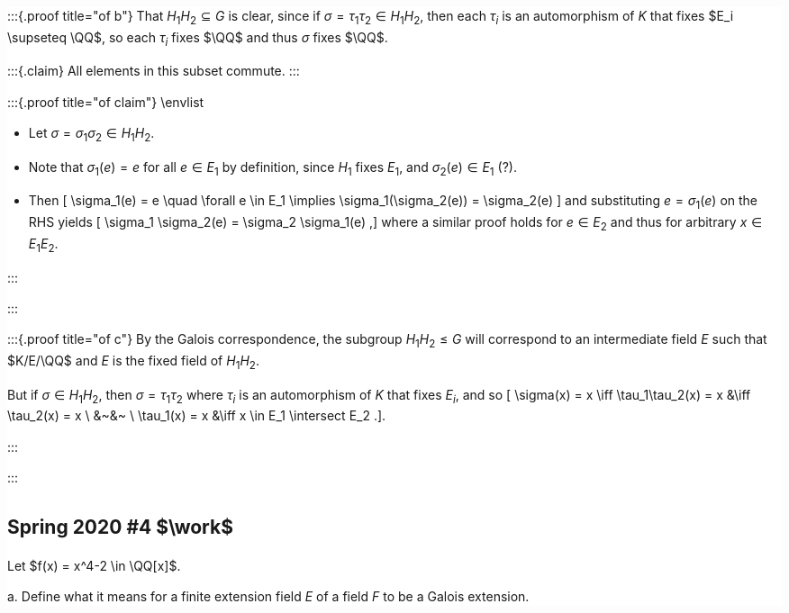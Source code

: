 :::{.proof title="of b"}
That $H_1 H_2 \subseteq G$ is clear, since if $\sigma = \tau_1 \tau_2 \in H_1 H_2$, then each $\tau_i$ is an automorphism of $K$ that fixes $E_i \supseteq \QQ$, so each $\tau_i$ fixes $\QQ$ and thus $\sigma$ fixes $\QQ$.

:::{.claim}
All elements in this subset commute.
:::

:::{.proof title="of claim"}
\envlist

- Let $\sigma = \sigma_1 \sigma_2 \in H_1 H_2$.

- Note that $\sigma_1(e) = e$ for all $e\in E_1$ by definition, since $H_1$ fixes $E_1$, and $\sigma_2(e) \in E_1$ (?).

- Then 
  \[
  \sigma_1(e) = e \quad \forall e \in E_1 \implies \sigma_1(\sigma_2(e)) = \sigma_2(e) 
  \]
  and substituting $e = \sigma_1(e)$ on the RHS yields
  \[
  \sigma_1 \sigma_2(e) = \sigma_2 \sigma_1(e)
  ,\]
  where a similar proof holds for $e\in E_2$ and thus for arbitrary $x\in E_1 E_2$.

:::
 


:::

:::{.proof title="of c"}
By the Galois correspondence, the subgroup $H_1H_2 \leq G$ will correspond to an intermediate field $E$ such that $K/E/\QQ$ and $E$ is the fixed field of $H_1 H_2$.

But if $\sigma \in H_1 H_2$, then $\sigma = \tau_1 \tau_2$ where $\tau_i$ is an automorphism of $K$ that fixes $E_i$, and so 
\[
\sigma(x) = x \iff \tau_1\tau_2(x) = x
&\iff \tau_2(x) = x 
\\
&~\&~ 
\\
\tau_1(x) = x &\iff x \in E_1 \intersect E_2
.\].

:::

:::

## Spring 2020 #4 $\work$
Let $f(x) = x^4-2 \in \QQ[x]$.

a.
Define what it means for a finite extension field $E$ of a field $F$ to be a Galois extension.
